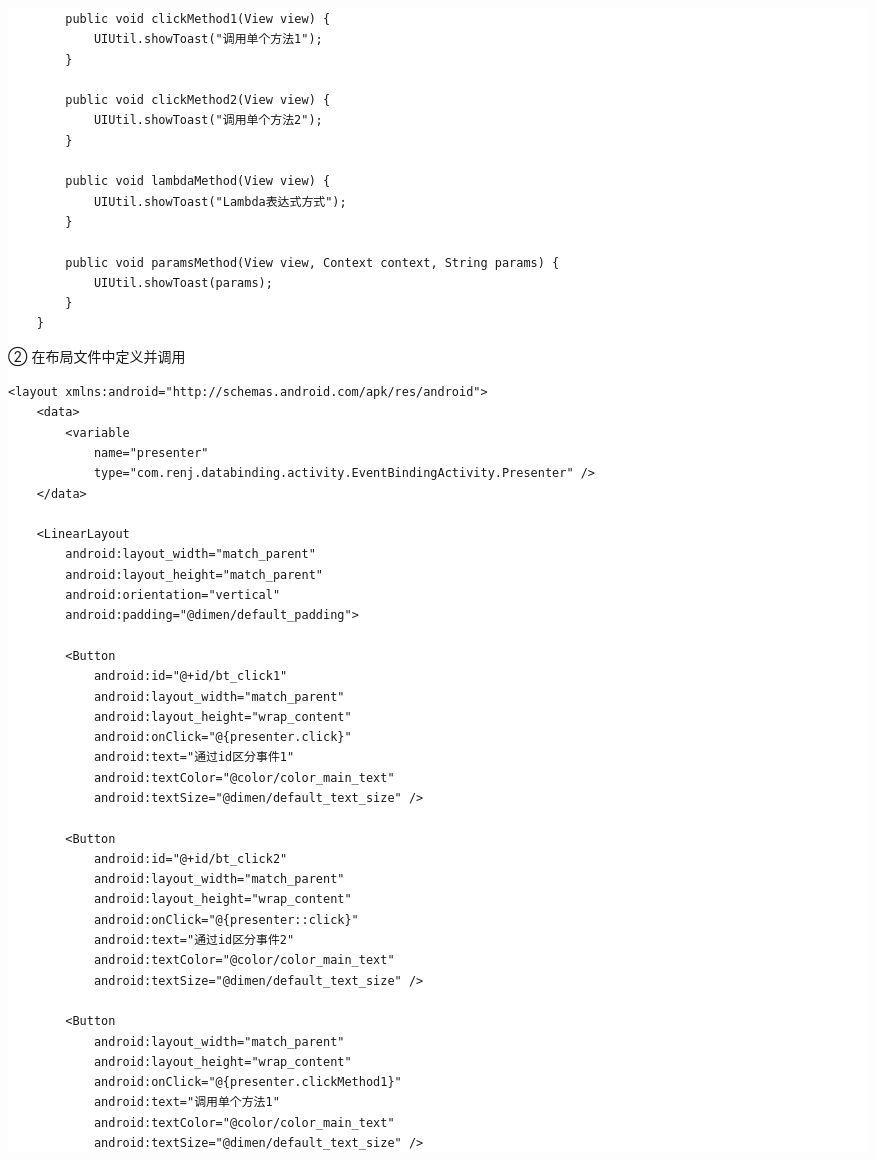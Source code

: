             public void clickMethod1(View view) {
                UIUtil.showToast("调用单个方法1");
            }

            public void clickMethod2(View view) {
                UIUtil.showToast("调用单个方法2");
            }

            public void lambdaMethod(View view) {
                UIUtil.showToast("Lambda表达式方式");
            }

            public void paramsMethod(View view, Context context, String params) {
                UIUtil.showToast(params);
            }
        }
② 在布局文件中定义并调用

    <layout xmlns:android="http://schemas.android.com/apk/res/android">
        <data>
            <variable
                name="presenter"
                type="com.renj.databinding.activity.EventBindingActivity.Presenter" />
        </data>

        <LinearLayout
            android:layout_width="match_parent"
            android:layout_height="match_parent"
            android:orientation="vertical"
            android:padding="@dimen/default_padding">

            <Button
                android:id="@+id/bt_click1"
                android:layout_width="match_parent"
                android:layout_height="wrap_content"
                android:onClick="@{presenter.click}"
                android:text="通过id区分事件1"
                android:textColor="@color/color_main_text"
                android:textSize="@dimen/default_text_size" />

            <Button
                android:id="@+id/bt_click2"
                android:layout_width="match_parent"
                android:layout_height="wrap_content"
                android:onClick="@{presenter::click}"
                android:text="通过id区分事件2"
                android:textColor="@color/color_main_text"
                android:textSize="@dimen/default_text_size" />

            <Button
                android:layout_width="match_parent"
                android:layout_height="wrap_content"
                android:onClick="@{presenter.clickMethod1}"
                android:text="调用单个方法1"
                android:textColor="@color/color_main_text"
                android:textSize="@dimen/default_text_size" />
